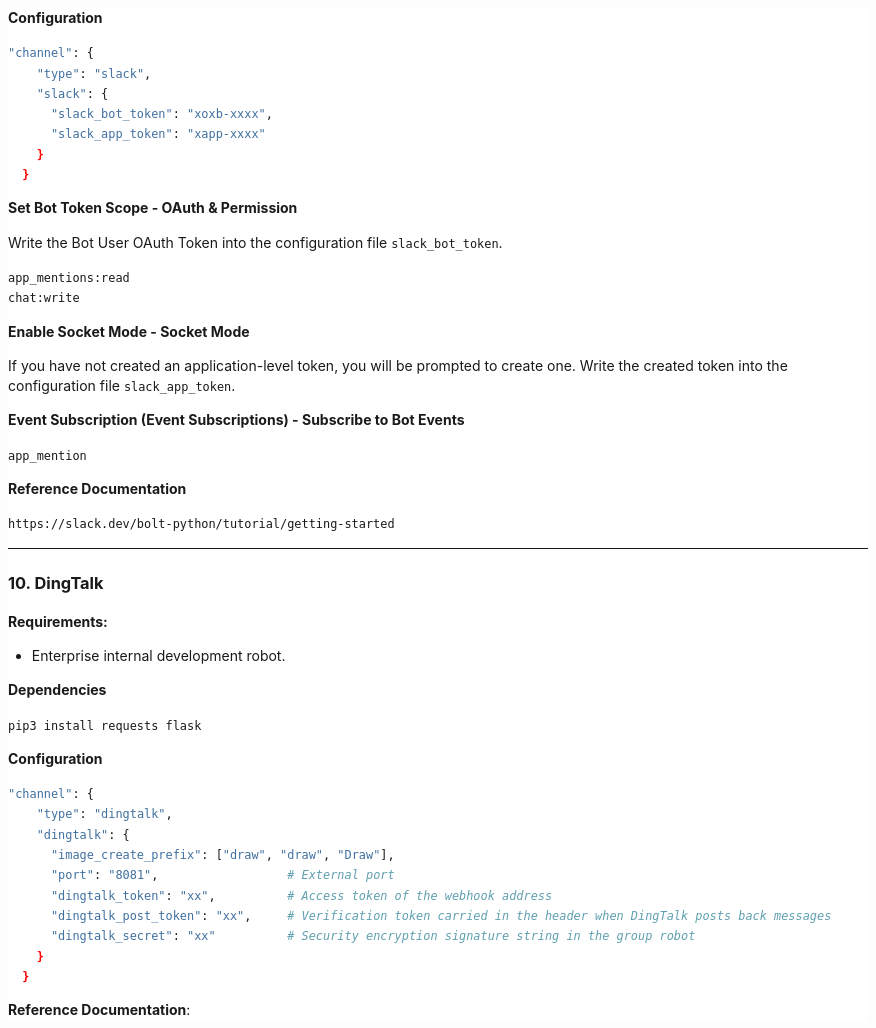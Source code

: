**Configuration**

```bash
"channel": {
    "type": "slack",
    "slack": {
      "slack_bot_token": "xoxb-xxxx",
      "slack_app_token": "xapp-xxxx"
    }
  }
```

**Set Bot Token Scope - OAuth & Permission**

Write the Bot User OAuth Token into the configuration file `slack_bot_token`.

```
app_mentions:read
chat:write
```

**Enable Socket Mode - Socket Mode**

If you have not created an application-level token, you will be prompted to create one. Write the created token into the configuration file `slack_app_token`.

**Event Subscription (Event Subscriptions) - Subscribe to Bot Events**

```
app_mention
```

**Reference Documentation**

```
https://slack.dev/bolt-python/tutorial/getting-started
```

---

### 10. DingTalk

**Requirements:**

- Enterprise internal development robot.

**Dependencies**

```bash
pip3 install requests flask
```
**Configuration**

```bash
"channel": {
    "type": "dingtalk",
    "dingtalk": {
      "image_create_prefix": ["draw", "draw", "Draw"],
      "port": "8081",                  # External port
      "dingtalk_token": "xx",          # Access token of the webhook address
      "dingtalk_post_token": "xx",     # Verification token carried in the header when DingTalk posts back messages
      "dingtalk_secret": "xx"          # Security encryption signature string in the group robot
    }
  }
```
**Reference Documentation**:
